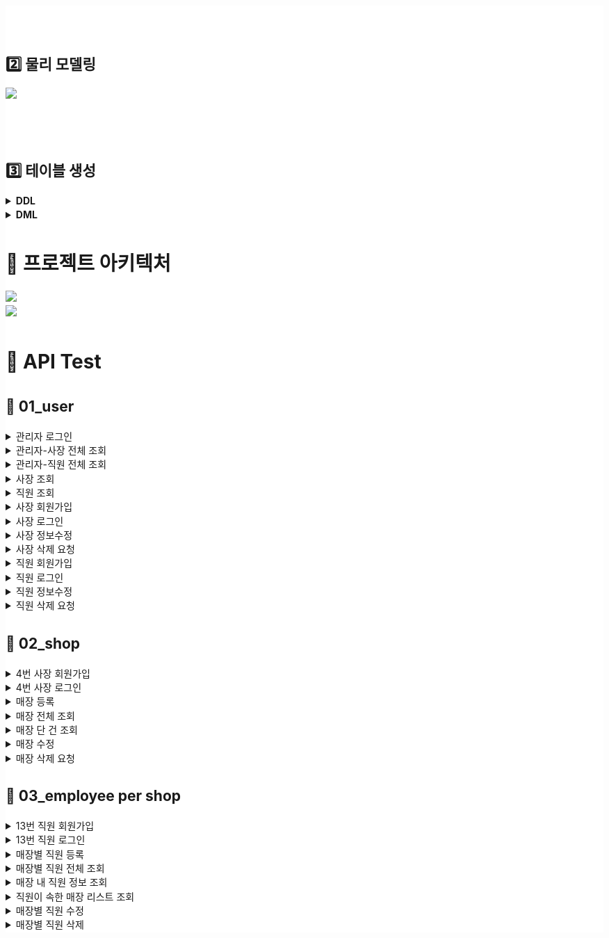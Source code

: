 
<br><br>


## :two: 물리 모델링
<img src="images/2.모델링/16.모델링_3.png" width=1000>


<br><br>


## :three: 테이블 생성
<details><summary><strong>DDL</strong></summary></details>
<details><summary><strong>DML</strong></summary></details>

# 🚩 프로젝트 아키텍처
<img src="images/3.아키텍처/17.아키텍처.jpg" width=600><br>
<img src="images/3.아키텍처/18.유레카서버.png" width=600>

# 🚩 API Test
## 📍 01_user
<details><summary>관리자 로그인</summary></details>
<details><summary>관리자-사장 전체 조회</summary></details>
<details><summary>관리자-직원 전체 조회</summary></details>
<details><summary>사장 조회</summary></details>
<details><summary>직원 조회</summary></details>
<details><summary>사장 회원가입</summary></details>
<details><summary>사장 로그인</summary></details>
<details><summary>사장 정보수정</summary></details>
<details><summary>사장 삭제 요청</summary></details>
<details><summary>직원 회원가입</summary></details>
<details><summary>직원 로그인</summary></details>
<details><summary>직원 정보수정</summary></details>
<details><summary>직원 삭제 요청</summary></details>

## 📍 02_shop
<details><summary>4번 사장 회원가입</summary></details>
<details><summary>4번 사장 로그인</summary></details>
<details><summary>매장 등록</summary></details>
<details><summary>매장 전체 조회</summary></details>
<details><summary>매장 단 건 조회</summary></details>
<details><summary>매장 수정</summary></details>
<details><summary>매장 삭제 요청</summary></details>

## 📍 03_employee per shop
<details><summary>13번 직원 회원가입</summary></details>
<details><summary>13번 직원 로그인</summary></details>
<details><summary>매장별 직원 등록</summary></details>
<details><summary>매장별 직원 전체 조회</summary></details>
<details><summary>매장 내 직원 정보 조회</summary></details>
<details><summary>직원이 속한 매장 리스트 조회</summary></details>
<details><summary>매장별 직원 수정</summary></details>
<details><summary>매장별 직원 삭제</summary></details>
